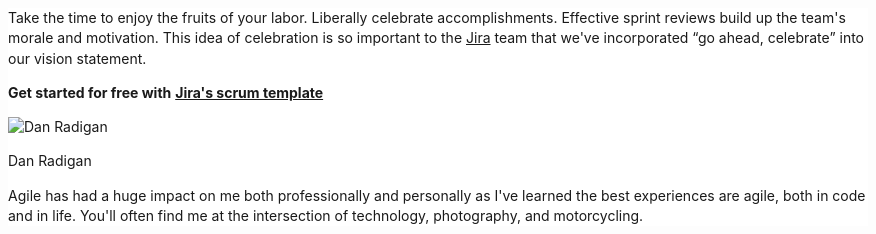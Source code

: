 Take the time to enjoy the fruits of your labor. Liberally celebrate accomplishments. Effective sprint reviews build up the team's morale and motivation. This idea of celebration is so important to the [Jira](https://www.atlassian.com/software/jira) team that we've incorporated “go ahead, celebrate” into our vision statement.

**Get started for free with** **[Jira's scrum template](https://www.atlassian.com/software/jira/templates/scrum)**

![Dan Radigan](https://wac-cdn.atlassian.com/dam/jcr:2a395b8a-4485-4727-80c1-82fb787b4479/Dan_Radigan_200x200.png?cdnVersion=1941)

Dan Radigan

Agile has had a huge impact on me both professionally and personally as I've learned the best experiences are agile, both in code and in life. You'll often find me at the intersection of technology, photography, and motorcycling.